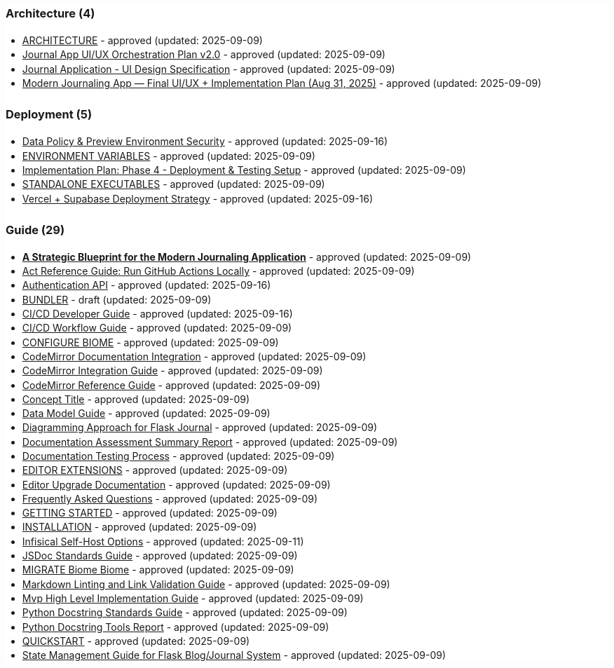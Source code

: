 ### Architecture (4)

- [ARCHITECTURE](biome/internals/architecture.md) - approved (updated: 2025-09-09)
- [Journal App UI/UX Orchestration Plan v2.0](design/UI_DESIGN_UPDATE_PLAN.md) - approved (updated: 2025-09-09)
- [Journal Application - UI Design Specification](design/UI_DESIGN_SPECIFICATION.md) - approved (updated: 2025-09-09)
- [Modern Journaling App — Final UI/UX + Implementation Plan (Aug 31, 2025)](design/refactor-ui-design.md) - approved (updated: 2025-09-09)

### Deployment (5)

- [Data Policy & Preview Environment Security](deployment/data-policy.md) - approved (updated: 2025-09-16)
- [ENVIRONMENT VARIABLES](bun/deployment/environment-variables.md) - approved (updated: 2025-09-09)
- [Implementation Plan: Phase 4 - Deployment & Testing Setup](implementation/04-phase-four-deploy-test-setup.md) - approved (updated: 2025-09-09)
- [STANDALONE EXECUTABLES](bun/deployment/standalone-executables.md) - approved (updated: 2025-09-09)
- [Vercel + Supabase Deployment Strategy](deployment/vercel-supabase-strategy.md) - approved (updated: 2025-09-16)

### Guide (29)

- [**A Strategic Blueprint for the Modern Journaling Application**](planning/enhance-journal-app.md) - approved (updated: 2025-09-09)
- [Act Reference Guide: Run GitHub Actions Locally](guides/act-reference.md) - approved (updated: 2025-09-09)
- [Authentication API](guides/authentication.md) - approved (updated: 2025-09-16)
- [BUNDLER](bun/features/bundler.md) - draft (updated: 2025-09-09)
- [CI/CD Developer Guide](ci-cd/CI_CD_GUIDE.md) - approved (updated: 2025-09-16)
- [CI/CD Workflow Guide](guides/ci-cd-workflow.md) - approved (updated: 2025-09-09)
- [CONFIGURE BIOME](biome/guides/configure-biome.md) - approved (updated: 2025-09-09)
- [CodeMirror Documentation Integration](status/2025-04-08-code-mirror-documentation-integration.md) - approved (updated: 2025-09-09)
- [CodeMirror Integration Guide](guides/codemirror-integration.md) - approved (updated: 2025-09-09)
- [CodeMirror Reference Guide](code-mirror/system-guide.md) - approved (updated: 2025-09-09)
- [Concept Title](templates/concept-guide-template.md) - approved (updated: 2025-09-09)
- [Data Model Guide](guides/data-model.md) - approved (updated: 2025-09-09)
- [Diagramming Approach for Flask Journal](guides/diagramming-approach.md) - approved (updated: 2025-09-09)
- [Documentation Assessment Summary Report](audits/documentation-assessment-report.md) - approved (updated: 2025-09-09)
- [Documentation Testing Process](guides/documentation-testing-process.md) - approved (updated: 2025-09-09)
- [EDITOR EXTENSIONS](biome/guides/editor-extensions.md) - approved (updated: 2025-09-09)
- [Editor Upgrade Documentation](user-guide/README.md) - approved (updated: 2025-09-09)
- [Frequently Asked Questions](user-guide/faq.md) - approved (updated: 2025-09-09)
- [GETTING STARTED](biome/guides/getting-started.md) - approved (updated: 2025-09-09)
- [INSTALLATION](bun/getting-started/installation.md) - approved (updated: 2025-09-09)
- [Infisical Self-Host Options](guides/infisical-self-hosted.md) - approved (updated: 2025-09-11)
- [JSDoc Standards Guide](guides/jsdoc-standards.md) - approved (updated: 2025-09-09)
- [MIGRATE Biome Biome](biome/guides/migrate-Biome-Biome.md) - approved (updated: 2025-09-09)
- [Markdown Linting and Link Validation Guide](guides/markdown-linting-guide.md) - approved (updated: 2025-09-09)
- [Mvp High Level Implementation Guide](initial-planning/mvp-high-level-implementation-guide.md) - approved (updated: 2025-09-09)
- [Python Docstring Standards Guide](guides/python-docstring-standards.md) - approved (updated: 2025-09-09)
- [Python Docstring Tools Report](guides/docstring-tools-report.md) - approved (updated: 2025-09-09)
- [QUICKSTART](bun/getting-started/quickstart.md) - approved (updated: 2025-09-09)
- [State Management Guide for Flask Blog/Journal System](initial-planning/state-management-guide.md) - approved (updated: 2025-09-09)